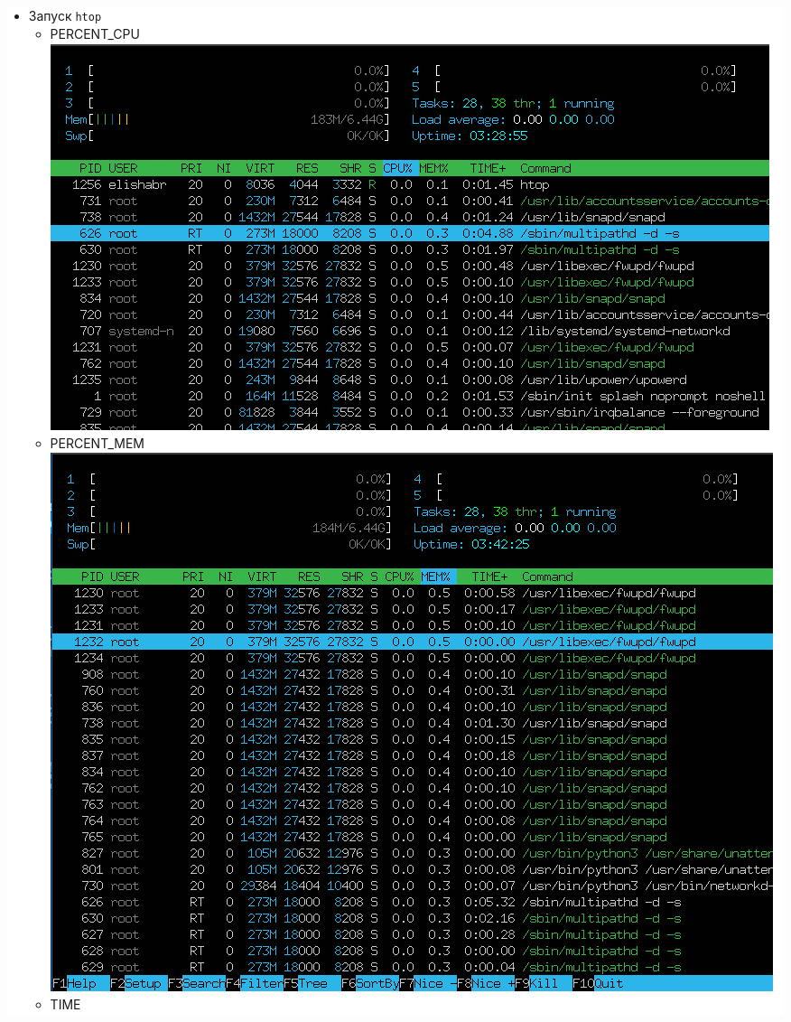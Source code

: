 - Запуск `htop`
    - PERCENT_CPU  
    ![](images/part09_9.png)
    - PERCENT_MEM  
    ![](images/part09_10.png)
    - TIME  